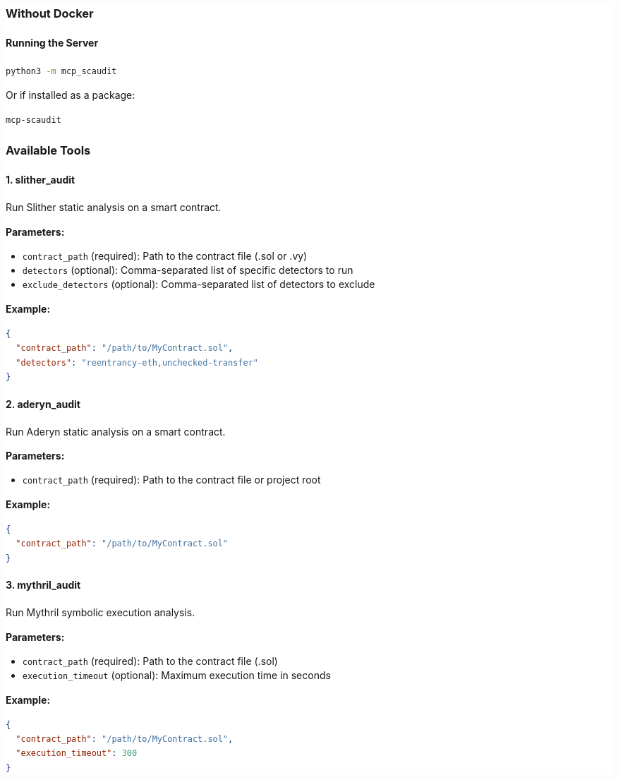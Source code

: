 ### Without Docker

#### Running the Server

```bash
python3 -m mcp_scaudit
```

Or if installed as a package:
```bash
mcp-scaudit
```

### Available Tools

#### 1. slither_audit

Run Slither static analysis on a smart contract.

**Parameters:**
- `contract_path` (required): Path to the contract file (.sol or .vy)
- `detectors` (optional): Comma-separated list of specific detectors to run
- `exclude_detectors` (optional): Comma-separated list of detectors to exclude

**Example:**
```json
{
  "contract_path": "/path/to/MyContract.sol",
  "detectors": "reentrancy-eth,unchecked-transfer"
}
```

#### 2. aderyn_audit

Run Aderyn static analysis on a smart contract.

**Parameters:**
- `contract_path` (required): Path to the contract file or project root

**Example:**
```json
{
  "contract_path": "/path/to/MyContract.sol"
}
```

#### 3. mythril_audit

Run Mythril symbolic execution analysis.

**Parameters:**
- `contract_path` (required): Path to the contract file (.sol)
- `execution_timeout` (optional): Maximum execution time in seconds

**Example:**
```json
{
  "contract_path": "/path/to/MyContract.sol",
  "execution_timeout": 300
}
```
